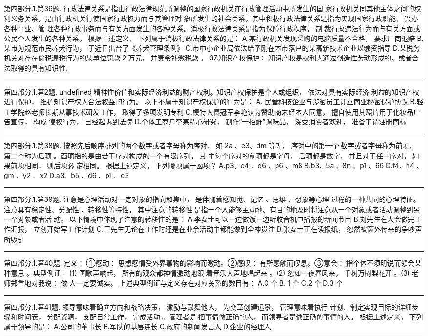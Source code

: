 第四部分.1.第36题.
行政法律关系是指由行政法律规范所调整的国家行政机关在行政管理活动中所发生的国 家行政机关同其他主体之间的权利义务关系，是由行政机关行使国家行政权力而与其管理对 象所发生的社会关系。其中积极行政法律关系是指为实现国家行政职能，  兴办各种事业、管 理各种行政事务而与有关方面发生的各种关系。消极行政法律关系是指为保障行政秩序， 制 裁行政违法行为而与有关方面或公民个人发生的各种关系。
根据上述定义，  下列属于消极行政法律关系的是：
A.某行政机关发现采购的电脑质量不合格，  要求厂商退赔
B.某市为规范市民养犬行为，  于近日出台了《养犬管理条例》
C.市中小企业局依法给予刚在本市落户的某高新技术企业以融资指导
D.某税务机关对存在偷税漏税行为的某单位罚款 2 万元，  并责令补缴税款 。                         37.知识产权保护：  知识产权是权利人通过创造性劳动形成的、或者合法取得的具有知识性、

---
第四部分.1.第2题.
undefined
精神性价值和实际经济利益的财产权利。知识产权保护是个人或组织， 依法对具有实际经济 利益的知识产权进行保护，  维护知识产权人合法权益的行为。
以下不属于知识产权保护的行为是：
A. 民营科技企业与涉密员工订立商业秘密保护协议
B.轻工学院赵老师长期从事技术研发工作，  取得了多项发明专利
C.模特大赛冠军李艳认为赞助商未经本人同意， 擅自使用其照片用于化妆品广告宣传， 构成 侵权行为，   已经起诉到法院
D.个体工商户李某精心研究，  制作“一招鲜”调味品，  深受消费者欢迎，  准备申请注册商标 

---
第四部分.1.第38题.
按照先后顺序排列的两个数字或者字母称为序对，  如 2a 、e3、dm 等等，  序对中的第一个 数字或者字母称为前项，  第二个称为后项 。函项指的是由若干序对构成的一个有限序列，  其 中每个序对的前项都是字母，  后项都是数字，  并且对于任一序对，  如果前项相同，  则后项必 定相同。
根据上述定义，  下列哪项属于函项？
A.p3、c4 、d6 、p6 、m8
B.b3、5a 、8n 、p1 、66
C.f4、h4 、gm 、y2 、x2
D.a3、b5 、d6 、p1 、e3
　

---
第四部分.1.第39题.
注意是心理活动对一定对象的指向和集中，  是伴随着感知觉、记忆 、思维 、想象等心理 过程的一种共同的心理特征。注意具有稳定性、分配性 、转移性等特性，  其中注意的转移性 是指一个人能够主动地、有目的地及时将注意从一个对象或者活动调整到另一个对象或者活 动。
以下情境中体现了注意的转移性的是：
A.李女士可以一边做饭一边听收音机中播报的新闻节目
B.刘先生在大会做完工作汇报，  立刻开始写工作计划
C.王先生无论在工作时还是在业余活动中都能做到全神贯注
D.张女士正在读报纸，  忽然被窗外传来的争吵声所吸引


---
第四部分.1.第40题.
定义：  ①感动：  思想感情受外界事物的影响而激动。②感叹：  有所感触而叹息。③意会： 指个体不须明说而领会某种意思 。典型例证：  (1)  国歌声响起，  所有的观众都神情激动地跟 着音乐大声地唱起来 。(2) 忽如一夜春风来，  千树万树梨花开 。(3) 老师郑重地对我说：  做 人一定要诚实。
上述典型例证与定义存在对应关系的数目有：
A.0 个        B. 1 个         C.2 个       D.3 个


---
第四部分.1.第41题.
领导意味着确立方向和战略决策，  激励与鼓舞他人，  为变革创建远景，  管理意味着执行 计划、制定实现目标的详细步骤和时间表，  分配资源，  支配日常工作，  完成活动 。管理者是 把事情做正确的人，  而领导者是做正确的事情的人。
根据上述定义，  下列属于领导的是：
A.公司的董事长
B.军队的基层连长
C.政府的新闻发言人
D.企业的经理人
